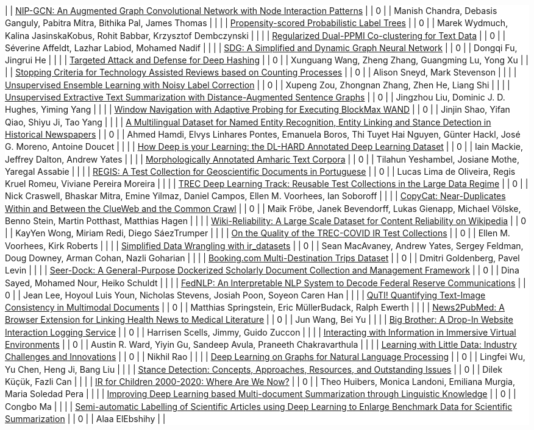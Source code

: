 |  |  [NIP-GCN: An Augmented Graph Convolutional Network with Node Interaction Patterns](https://doi.org/10.1145/3404835.3463082) |  | 0 |  | Manish Chandra, Debasis Ganguly, Pabitra Mitra, Bithika Pal, James Thomas |  |
|  |  [Propensity-scored Probabilistic Label Trees](https://doi.org/10.1145/3404835.3463084) |  | 0 |  | Marek Wydmuch, Kalina JasinskaKobus, Rohit Babbar, Krzysztof Dembczynski |  |
|  |  [Regularized Dual-PPMI Co-clustering for Text Data](https://doi.org/10.1145/3404835.3463065) |  | 0 |  | Séverine Affeldt, Lazhar Labiod, Mohamed Nadif |  |
|  |  [SDG: A Simplified and Dynamic Graph Neural Network](https://doi.org/10.1145/3404835.3463059) |  | 0 |  | Dongqi Fu, Jingrui He |  |
|  |  [Targeted Attack and Defense for Deep Hashing](https://doi.org/10.1145/3404835.3463233) |  | 0 |  | Xunguang Wang, Zheng Zhang, Guangming Lu, Yong Xu |  |
|  |  [Stopping Criteria for Technology Assisted Reviews based on Counting Processes](https://doi.org/10.1145/3404835.3463013) |  | 0 |  | Alison Sneyd, Mark Stevenson |  |
|  |  [Unsupervised Ensemble Learning with Noisy Label Correction](https://doi.org/10.1145/3404835.3463081) |  | 0 |  | Xupeng Zou, Zhongnan Zhang, Zhen He, Liang Shi |  |
|  |  [Unsupervised Extractive Text Summarization with Distance-Augmented Sentence Graphs](https://doi.org/10.1145/3404835.3463111) |  | 0 |  | Jingzhou Liu, Dominic J. D. Hughes, Yiming Yang |  |
|  |  [Window Navigation with Adaptive Probing for Executing BlockMax WAND](https://doi.org/10.1145/3404835.3463109) |  | 0 |  | Jinjin Shao, Yifan Qiao, Shiyu Ji, Tao Yang |  |
|  |  [A Multilingual Dataset for Named Entity Recognition, Entity Linking and Stance Detection in Historical Newspapers](https://doi.org/10.1145/3404835.3463255) |  | 0 |  | Ahmed Hamdi, Elvys Linhares Pontes, Emanuela Boros, Thi Tuyet Hai Nguyen, Günter Hackl, José G. Moreno, Antoine Doucet |  |
|  |  [How Deep is your Learning: the DL-HARD Annotated Deep Learning Dataset](https://doi.org/10.1145/3404835.3463262) |  | 0 |  | Iain Mackie, Jeffrey Dalton, Andrew Yates |  |
|  |  [Morphologically Annotated Amharic Text Corpora](https://doi.org/10.1145/3404835.3463237) |  | 0 |  | Tilahun Yeshambel, Josiane Mothe, Yaregal Assabie |  |
|  |  [REGIS: A Test Collection for Geoscientific Documents in Portuguese](https://doi.org/10.1145/3404835.3463256) |  | 0 |  | Lucas Lima de Oliveira, Regis Kruel Romeu, Viviane Pereira Moreira |  |
|  |  [TREC Deep Learning Track: Reusable Test Collections in the Large Data Regime](https://doi.org/10.1145/3404835.3463249) |  | 0 |  | Nick Craswell, Bhaskar Mitra, Emine Yilmaz, Daniel Campos, Ellen M. Voorhees, Ian Soboroff |  |
|  |  [CopyCat: Near-Duplicates Within and Between the ClueWeb and the Common Crawl](https://doi.org/10.1145/3404835.3463246) |  | 0 |  | Maik Fröbe, Janek Bevendorff, Lukas Gienapp, Michael Völske, Benno Stein, Martin Potthast, Matthias Hagen |  |
|  |  [Wiki-Reliability: A Large Scale Dataset for Content Reliability on Wikipedia](https://doi.org/10.1145/3404835.3463253) |  | 0 |  | KayYen Wong, Miriam Redi, Diego SáezTrumper |  |
|  |  [On the Quality of the TREC-COVID IR Test Collections](https://doi.org/10.1145/3404835.3463244) |  | 0 |  | Ellen M. Voorhees, Kirk Roberts |  |
|  |  [Simplified Data Wrangling with ir_datasets](https://doi.org/10.1145/3404835.3463254) |  | 0 |  | Sean MacAvaney, Andrew Yates, Sergey Feldman, Doug Downey, Arman Cohan, Nazli Goharian |  |
|  |  [Booking.com Multi-Destination Trips Dataset](https://doi.org/10.1145/3404835.3463240) |  | 0 |  | Dmitri Goldenberg, Pavel Levin |  |
|  |  [Seer-Dock: A General-Purpose Dockerized Scholarly Document Collection and Management Framework](https://doi.org/10.1145/3404835.3463251) |  | 0 |  | Dina Sayed, Mohamed Nour, Heiko Schuldt |  |
|  |  [FedNLP: An Interpretable NLP System to Decode Federal Reserve Communications](https://doi.org/10.1145/3404835.3462785) |  | 0 |  | Jean Lee, Hoyoul Luis Youn, Nicholas Stevens, Josiah Poon, Soyeon Caren Han |  |
|  |  [QuTI! Quantifying Text-Image Consistency in Multimodal Documents](https://doi.org/10.1145/3404835.3462796) |  | 0 |  | Matthias Springstein, Eric MüllerBudack, Ralph Ewerth |  |
|  |  [News2PubMed: A Browser Extension for Linking Health News to Medical Literature](https://doi.org/10.1145/3404835.3462788) |  | 0 |  | Jun Wang, Bei Yu |  |
|  |  [Big Brother: A Drop-In Website Interaction Logging Service](https://doi.org/10.1145/3404835.3462781) |  | 0 |  | Harrisen Scells, Jimmy, Guido Zuccon |  |
|  |  [Interacting with Information in Immersive Virtual Environments](https://doi.org/10.1145/3404835.3462787) |  | 0 |  | Austin R. Ward, Yiyin Gu, Sandeep Avula, Praneeth Chakravarthula |  |
|  |  [Learning with Little Data: Industry Challenges and Innovations](https://doi.org/10.1145/3404835.3464925) |  | 0 |  | Nikhil Rao |  |
|  |  [Deep Learning on Graphs for Natural Language Processing](https://doi.org/10.1145/3404835.3462809) |  | 0 |  | Lingfei Wu, Yu Chen, Heng Ji, Bang Liu |  |
|  |  [Stance Detection: Concepts, Approaches, Resources, and Outstanding Issues](https://doi.org/10.1145/3404835.3462815) |  | 0 |  | Dilek Küçük, Fazli Can |  |
|  |  [IR for Children 2000-2020: Where Are We Now?](https://doi.org/10.1145/3404835.3462822) |  | 0 |  | Theo Huibers, Monica Landoni, Emiliana Murgia, Maria Soledad Pera |  |
|  |  [Improving Deep Learning based Multi-document Summarization through Linguistic Knowledge](https://doi.org/10.1145/3404835.3463268) |  | 0 |  | Congbo Ma |  |
|  |  [Semi-automatic Labelling of Scientific Articles using Deep Learning to Enlarge Benchmark Data for Scientific Summarization](https://doi.org/10.1145/3404835.3463271) |  | 0 |  | Alaa ElEbshihy |  |
